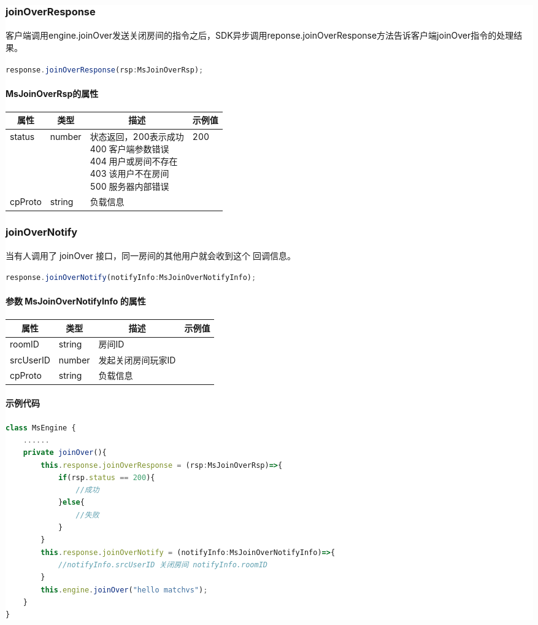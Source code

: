 ### joinOverResponse

客户端调用engine.joinOver发送关闭房间的指令之后，SDK异步调用reponse.joinOverResponse方法告诉客户端joinOver指令的处理结果。

```typescript
response.joinOverResponse(rsp:MsJoinOverRsp);
```

#### MsJoinOverRsp的属性

| 属性    | 类型   | 描述                            | 示例值 |
| ------- | ------ | ------------------------------- | ------ |
| status  | number | 状态返回，200表示成功<br>400 客户端参数错误 <br>404 用户或房间不存在 <br>403 该用户不在房间 <br>500 服务器内部错误 | 200    |
| cpProto | string | 负载信息                        |        |

### joinOverNotify

当有人调用了 joinOver 接口，同一房间的其他用户就会收到这个 回调信息。

```typescript
response.joinOverNotify(notifyInfo:MsJoinOverNotifyInfo);
```

#### 参数 MsJoinOverNotifyInfo 的属性 

| 属性      | 类型   | 描述               | 示例值 |
| --------- | ------ | ------------------ | ------ |
| roomID    | string | 房间ID             |        |
| srcUserID | number | 发起关闭房间玩家ID |        |
| cpProto   | string | 负载信息           |        |

#### 示例代码

````typescript
class MsEngine {
	......
    private joinOver(){
        this.response.joinOverResponse = (rsp:MsJoinOverRsp)=>{
            if(rsp.status == 200){
                //成功
            }else{
                //失败
            }
        }
        this.response.joinOverNotify = (notifyInfo:MsJoinOverNotifyInfo)=>{
            //notifyInfo.srcUserID 关闭房间 notifyInfo.roomID
        }
        this.engine.joinOver("hello matchvs");
    }
}
````
